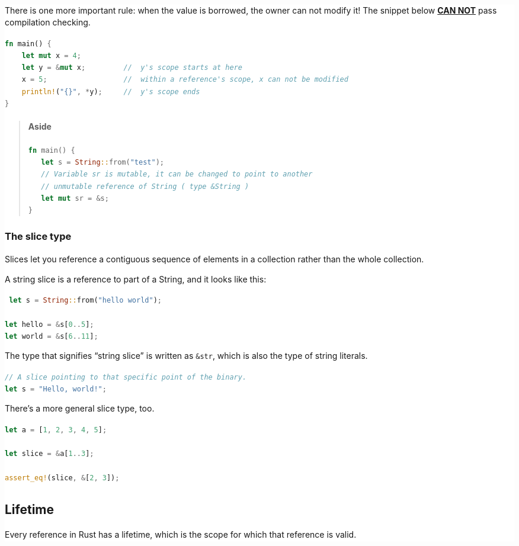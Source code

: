 
There is one more important rule: when the value is borrowed, the owner can not modify it! The snippet below **<u>CAN NOT</u>** pass compilation checking.

~~~rust
fn main() {
    let mut x = 4;
	let y = &mut x;         //  y's scope starts at here
	x = 5;                  //  within a reference's scope, x can not be modified
	println!("{}", *y);     //  y's scope ends
}
~~~

> #### Aside
> 
> ~~~rust
> fn main() {
>    let s = String::from("test");
>    // Variable sr is mutable, it can be changed to point to another 
>    // unmutable reference of String ( type &String )
>    let mut sr = &s;
> }
> ~~~ 

### The slice type
Slices let you reference a contiguous sequence of elements in a collection rather than the whole collection.

A string slice is a reference to part of a String, and it looks like this:

~~~rust
 let s = String::from("hello world");

let hello = &s[0..5];
let world = &s[6..11];
~~~

The type that signifies “string slice” is written as `&str`, which is also the type of string literals.

~~~rust
// A slice pointing to that specific point of the binary. 
let s = "Hello, world!";
~~~

There’s a more general slice type, too.
~~~rust
let a = [1, 2, 3, 4, 5];

let slice = &a[1..3];

assert_eq!(slice, &[2, 3]);
~~~


## Lifetime
Every reference in Rust has a lifetime, which is the scope for which that reference is valid.
